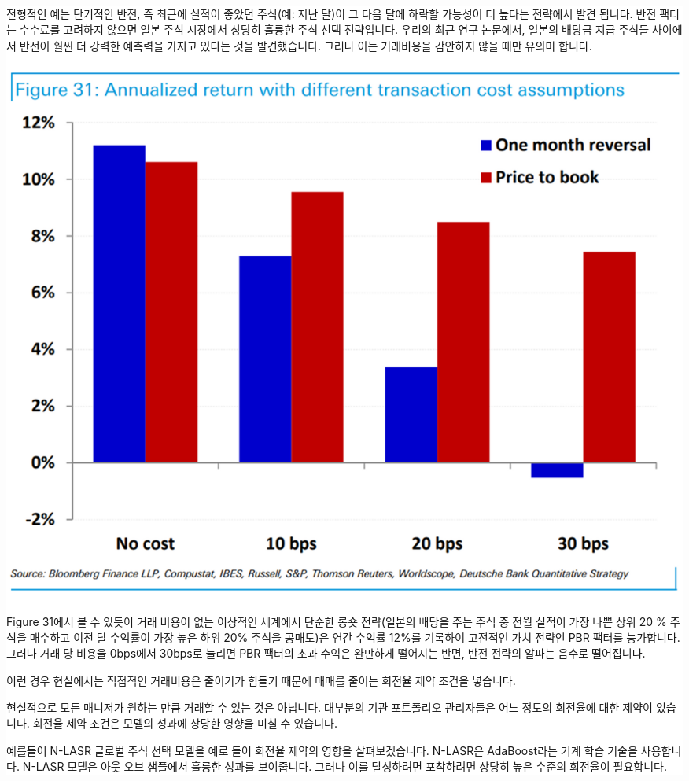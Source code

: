 전형적인 예는 단기적인 반전, 즉 최근에 실적이 좋았던 주식(예: 지난 달)이 그 다음 달에 하락할 가능성이 더 높다는 전략에서 발견 됩니다. 반전 팩터는 수수료를 고려하지 않으면 일본 주식 시장에서 상당히 훌륭한 주식 선택 전략입니다. 우리의 최근 연구 논문에서, 일본의 배당금 지급 주식들 사이에서 반전이 훨씬 더 강력한 예측력을 가지고 있다는 것을 발견했습니다. 그러나 이는 거래비용을 감안하지 않을 때만 유의미 합니다.

![](/pic/2023-08-29-08-31-48.png)

Figure 31에서 볼 수 있듯이 거래 비용이 없는 이상적인 세계에서 단순한 롱숏 전략(일본의 배당을 주는 주식 중 전월 실적이 가장 나쁜 상위 20 % 주식을 매수하고 이전 달 수익률이 가장 높은 하위 20% 주식을 공매도)은 연간 수익률 12%를 기록하여 고전적인 가치 전략인 PBR 팩터를 능가합니다. 그러나 거래 당 비용을 0bps에서 30bps로 늘리면 PBR 팩터의 초과 수익은 완만하게 떨어지는 반면, 반전 전략의 알파는 음수로 떨어집니다.

이런 경우 현실에서는 직접적인 거래비용은 줄이기가 힘들기 때문에 매매를 줄이는 회전율 제약 조건을 넣습니다.

현실적으로 모든 매니저가 원하는 만큼 거래할 수 있는 것은 아닙니다. 대부분의 기관 포트폴리오 관리자들은 어느 정도의 회전율에 대한 제약이 있습니다. 회전율 제약 조건은 모델의 성과에 상당한 영향을 미칠 수 있습니다. 

예를들어 N-LASR 글로벌 주식 선택 모델을 예로 들어 회전율 제약의 영향을 살펴보겠습니다. N-LASR은 AdaBoost라는 기계 학습 기술을 사용합니다. N-LASR 모델은 아웃 오브 샘플에서 훌륭한 성과를 보여줍니다. 그러나 이를 달성하려면 포착하려면 상당히 높은 수준의 회전율이 필요합니다.
